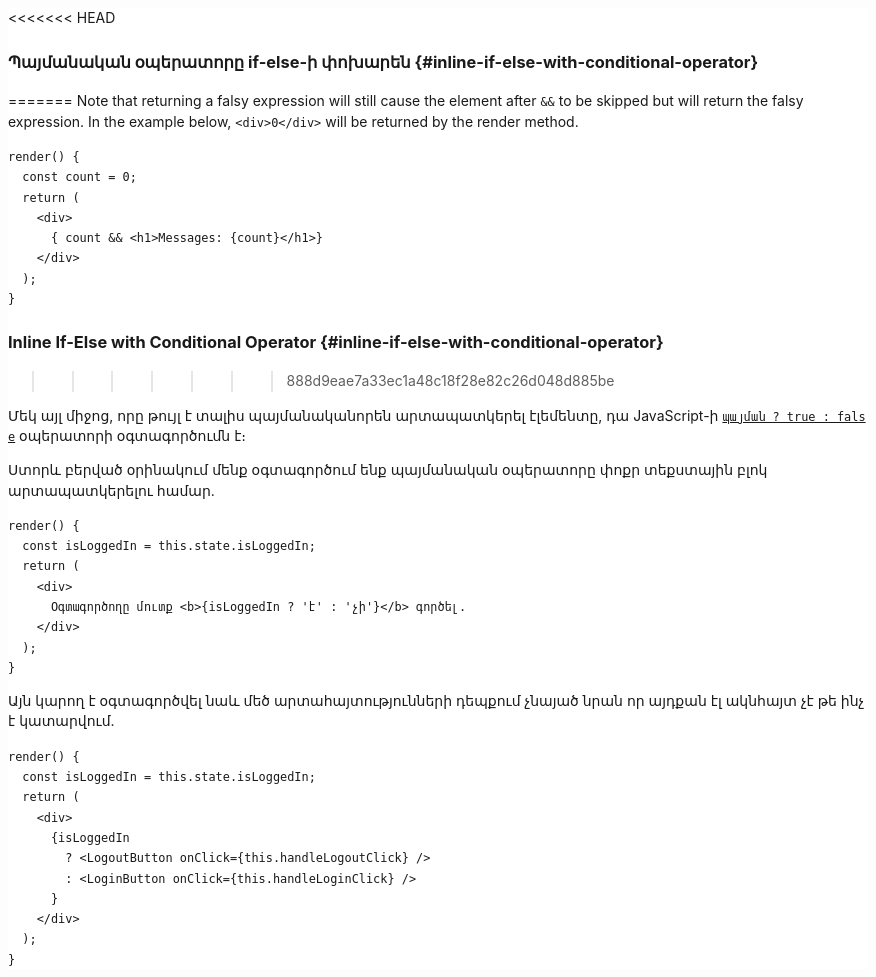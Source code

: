 <<<<<<< HEAD
### Պայմանական օպերատորը if-else-ի փոխարեն {#inline-if-else-with-conditional-operator}
=======
Note that returning a falsy expression will still cause the element after `&&` to be skipped but will return the falsy expression. In the example below, `<div>0</div>` will be returned by the render method.

```javascript{2,5}
render() {
  const count = 0;
  return (
    <div>
      { count && <h1>Messages: {count}</h1>}
    </div>
  );
}
```

### Inline If-Else with Conditional Operator {#inline-if-else-with-conditional-operator}
>>>>>>> 888d9eae7a33ec1a48c18f28e82c26d048d885be

Մեկ այլ միջոց, որը թույլ է տալիս պայմանականորեն արտապատկերել էլեմենտը, դա JavaScript-ի [`պայման ? true : false`](https://developer.mozilla.org/en/docs/Web/JavaScript/Reference/Operators/Conditional_Operator) օպերատորի օգտագործումն է։

Ստորև բերված օրինակում մենք օգտագործում ենք պայմանական օպերատորը փոքր տեքստային բլոկ արտապատկերելու համար.

```javascript{5}
render() {
  const isLoggedIn = this.state.isLoggedIn;
  return (
    <div>
      Օգտագործողը մուտք <b>{isLoggedIn ? 'է' : 'չի'}</b> գործել.
    </div>
  );
}
```

Այն կարող է օգտագործվել նաև մեծ արտահայտությունների դեպքում չնայած նրան որ այդքան էլ ակնհայտ չէ թե ինչ է կատարվում.
```js{5,7,9}
render() {
  const isLoggedIn = this.state.isLoggedIn;
  return (
    <div>
      {isLoggedIn
        ? <LogoutButton onClick={this.handleLogoutClick} />
        : <LoginButton onClick={this.handleLoginClick} />
      }
    </div>
  );
}
```
